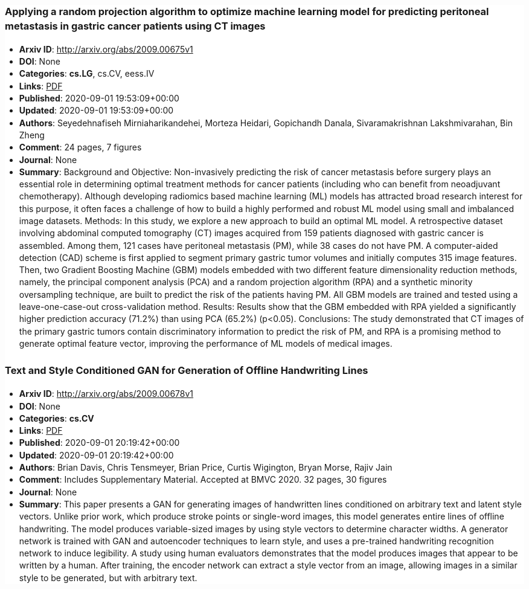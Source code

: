 

### Applying a random projection algorithm to optimize machine learning model for predicting peritoneal metastasis in gastric cancer patients using CT images
- **Arxiv ID**: http://arxiv.org/abs/2009.00675v1
- **DOI**: None
- **Categories**: **cs.LG**, cs.CV, eess.IV
- **Links**: [PDF](http://arxiv.org/pdf/2009.00675v1)
- **Published**: 2020-09-01 19:53:09+00:00
- **Updated**: 2020-09-01 19:53:09+00:00
- **Authors**: Seyedehnafiseh Mirniaharikandehei, Morteza Heidari, Gopichandh Danala, Sivaramakrishnan Lakshmivarahan, Bin Zheng
- **Comment**: 24 pages, 7 figures
- **Journal**: None
- **Summary**: Background and Objective: Non-invasively predicting the risk of cancer metastasis before surgery plays an essential role in determining optimal treatment methods for cancer patients (including who can benefit from neoadjuvant chemotherapy). Although developing radiomics based machine learning (ML) models has attracted broad research interest for this purpose, it often faces a challenge of how to build a highly performed and robust ML model using small and imbalanced image datasets. Methods: In this study, we explore a new approach to build an optimal ML model. A retrospective dataset involving abdominal computed tomography (CT) images acquired from 159 patients diagnosed with gastric cancer is assembled. Among them, 121 cases have peritoneal metastasis (PM), while 38 cases do not have PM. A computer-aided detection (CAD) scheme is first applied to segment primary gastric tumor volumes and initially computes 315 image features. Then, two Gradient Boosting Machine (GBM) models embedded with two different feature dimensionality reduction methods, namely, the principal component analysis (PCA) and a random projection algorithm (RPA) and a synthetic minority oversampling technique, are built to predict the risk of the patients having PM. All GBM models are trained and tested using a leave-one-case-out cross-validation method. Results: Results show that the GBM embedded with RPA yielded a significantly higher prediction accuracy (71.2%) than using PCA (65.2%) (p<0.05). Conclusions: The study demonstrated that CT images of the primary gastric tumors contain discriminatory information to predict the risk of PM, and RPA is a promising method to generate optimal feature vector, improving the performance of ML models of medical images.



### Text and Style Conditioned GAN for Generation of Offline Handwriting Lines
- **Arxiv ID**: http://arxiv.org/abs/2009.00678v1
- **DOI**: None
- **Categories**: **cs.CV**
- **Links**: [PDF](http://arxiv.org/pdf/2009.00678v1)
- **Published**: 2020-09-01 20:19:42+00:00
- **Updated**: 2020-09-01 20:19:42+00:00
- **Authors**: Brian Davis, Chris Tensmeyer, Brian Price, Curtis Wigington, Bryan Morse, Rajiv Jain
- **Comment**: Includes Supplementary Material. Accepted at BMVC 2020. 32 pages, 30
  figures
- **Journal**: None
- **Summary**: This paper presents a GAN for generating images of handwritten lines conditioned on arbitrary text and latent style vectors. Unlike prior work, which produce stroke points or single-word images, this model generates entire lines of offline handwriting. The model produces variable-sized images by using style vectors to determine character widths. A generator network is trained with GAN and autoencoder techniques to learn style, and uses a pre-trained handwriting recognition network to induce legibility. A study using human evaluators demonstrates that the model produces images that appear to be written by a human. After training, the encoder network can extract a style vector from an image, allowing images in a similar style to be generated, but with arbitrary text.

